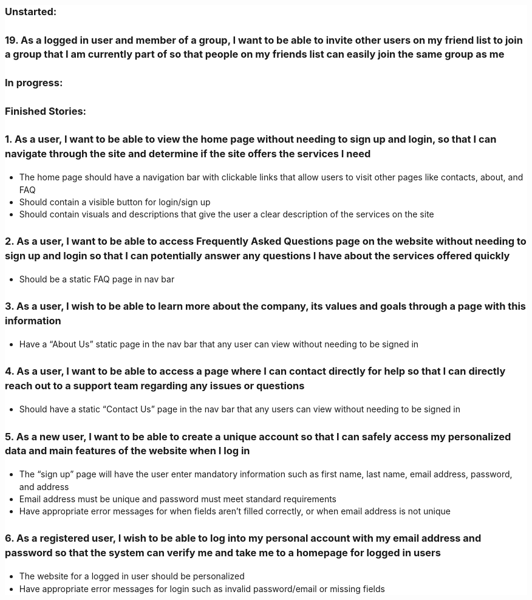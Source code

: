 ### Unstarted:

### 19. As a logged in user and member of a group, I want to be able to invite other users on my friend list to join a group that I am currently part of so that people on my friends list can easily join the same group as me

### In progress:

### Finished Stories:

### 1. As a user, I want to be able to view the home page without needing to sign up and login, so that I can navigate through the site and determine if the site offers the services I need 
* The home page should have a navigation bar with clickable links that allow users to visit other pages like contacts, about, and FAQ
* Should contain a visible button for login/sign up
* Should contain visuals and descriptions that give the user a clear description of the services on the site 

### 2. As a user, I want to be able to access Frequently Asked Questions page on the website without needing to sign up and login so that I can potentially answer any questions I have about the services offered quickly
* Should be a static FAQ page in nav bar 

### 3. As a user, I wish to be able to learn more about the company, its values and goals through a page with this information
* Have a “About Us” static page in the nav bar that any user can view without needing to be signed in

### 4. As a user, I want to be able to access a page where I can contact directly for help so that I can directly reach out to a support team regarding any issues or questions
* Should have a static “Contact Us” page in the nav bar that any users can view without needing to be signed in

### 5. As a new user, I want to be able to create a unique account so that I can safely access my personalized data and main features of the website when I log in
* The “sign up” page will have the user enter mandatory information such as first name, last name, email address, password, and address
* Email address must be unique and password must meet standard requirements
* Have appropriate error messages for when fields aren’t filled correctly, or when email address is not unique

### 6. As a registered user, I wish to be able to log into my personal account with my email address and password so that the system can verify me and take me to a homepage for logged in users
* The website for a logged in user should be personalized
* Have appropriate error messages for login such as invalid password/email or missing fields
